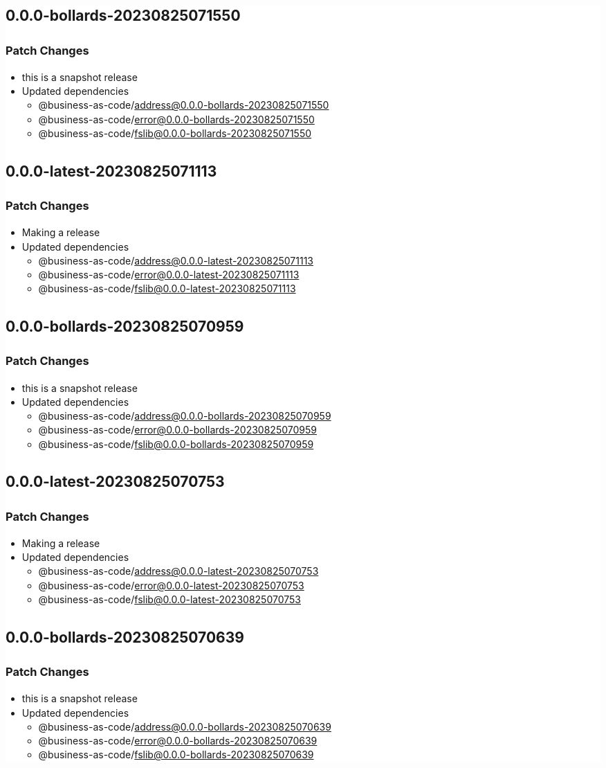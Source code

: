 ## 0.0.0-bollards-20230825071550

### Patch Changes

- this is a snapshot release
- Updated dependencies
  - @business-as-code/address@0.0.0-bollards-20230825071550
  - @business-as-code/error@0.0.0-bollards-20230825071550
  - @business-as-code/fslib@0.0.0-bollards-20230825071550

## 0.0.0-latest-20230825071113

### Patch Changes

- Making a release
- Updated dependencies
  - @business-as-code/address@0.0.0-latest-20230825071113
  - @business-as-code/error@0.0.0-latest-20230825071113
  - @business-as-code/fslib@0.0.0-latest-20230825071113

## 0.0.0-bollards-20230825070959

### Patch Changes

- this is a snapshot release
- Updated dependencies
  - @business-as-code/address@0.0.0-bollards-20230825070959
  - @business-as-code/error@0.0.0-bollards-20230825070959
  - @business-as-code/fslib@0.0.0-bollards-20230825070959

## 0.0.0-latest-20230825070753

### Patch Changes

- Making a release
- Updated dependencies
  - @business-as-code/address@0.0.0-latest-20230825070753
  - @business-as-code/error@0.0.0-latest-20230825070753
  - @business-as-code/fslib@0.0.0-latest-20230825070753

## 0.0.0-bollards-20230825070639

### Patch Changes

- this is a snapshot release
- Updated dependencies
  - @business-as-code/address@0.0.0-bollards-20230825070639
  - @business-as-code/error@0.0.0-bollards-20230825070639
  - @business-as-code/fslib@0.0.0-bollards-20230825070639
